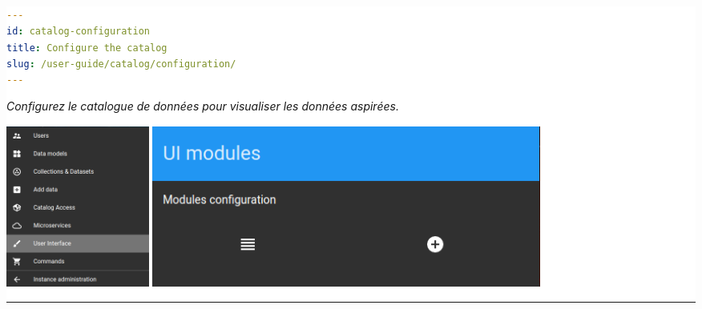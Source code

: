 ```yaml
---
id: catalog-configuration
title: Configure the catalog
slug: /user-guide/catalog/configuration/
---
```


*Configurez le catalogue de données pour visualiser les données aspirées.*

<img src="/images/user-documentation/6-catalog-consultation/catalog/user-interface-menu.png" alt="user menu" height="200"/> 
<img src="/images/user-documentation/6-catalog-consultation/catalog/ui-modules-card.png" alt="ui modules card" height="200"/>

---
